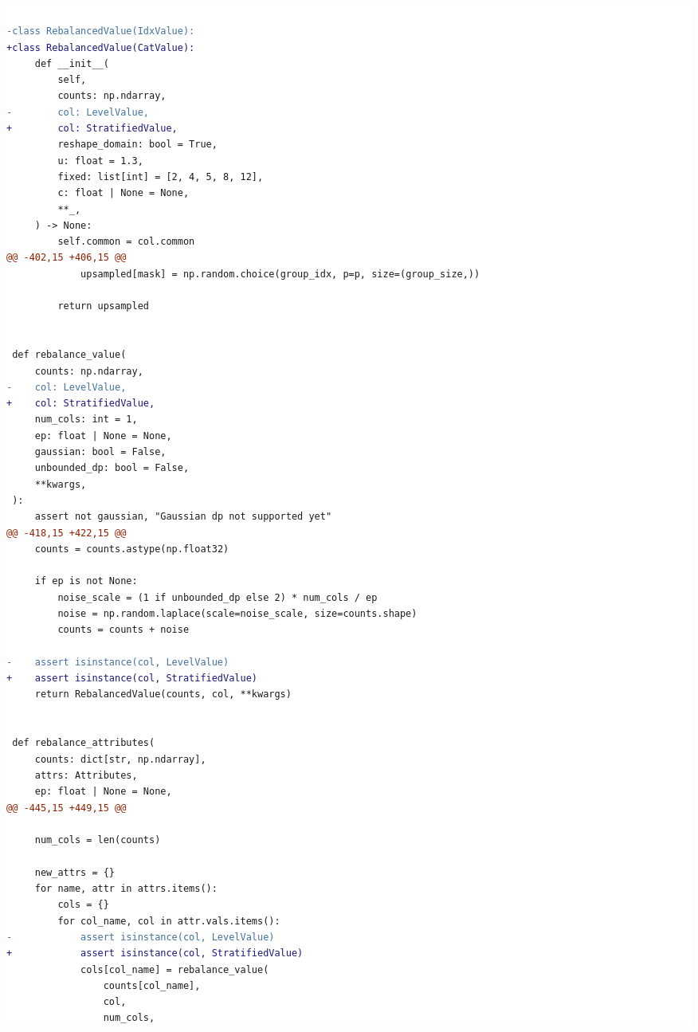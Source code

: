 ```diff
 
-class RebalancedValue(IdxValue):
+class RebalancedValue(CatValue):
     def __init__(
         self,
         counts: np.ndarray,
-        col: LevelValue,
+        col: StratifiedValue,
         reshape_domain: bool = True,
         u: float = 1.3,
         fixed: list[int] = [2, 4, 5, 8, 12],
         c: float | None = None,
         **_,
     ) -> None:
         self.common = col.common
@@ -402,15 +406,15 @@
             upsampled[mask] = np.random.choice(group_idx, p=p, size=(group_size,))
 
         return upsampled
 
 
 def rebalance_value(
     counts: np.ndarray,
-    col: LevelValue,
+    col: StratifiedValue,
     num_cols: int = 1,
     ep: float | None = None,
     gaussian: bool = False,
     unbounded_dp: bool = False,
     **kwargs,
 ):
     assert not gaussian, "Gaussian dp not supported yet"
@@ -418,15 +422,15 @@
     counts = counts.astype(np.float32)
 
     if ep is not None:
         noise_scale = (1 if unbounded_dp else 2) * num_cols / ep
         noise = np.random.laplace(scale=noise_scale, size=counts.shape)
         counts = counts + noise
 
-    assert isinstance(col, LevelValue)
+    assert isinstance(col, StratifiedValue)
     return RebalancedValue(counts, col, **kwargs)
 
 
 def rebalance_attributes(
     counts: dict[str, np.ndarray],
     attrs: Attributes,
     ep: float | None = None,
@@ -445,15 +449,15 @@
 
     num_cols = len(counts)
 
     new_attrs = {}
     for name, attr in attrs.items():
         cols = {}
         for col_name, col in attr.vals.items():
-            assert isinstance(col, LevelValue)
+            assert isinstance(col, StratifiedValue)
             cols[col_name] = rebalance_value(
                 counts[col_name],
                 col,
                 num_cols,
```
